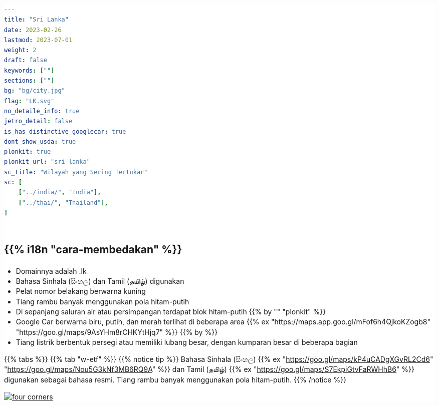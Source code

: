 ```yaml
---
title: "Sri Lanka"
date: 2023-02-26
lastmod: 2023-07-01
weight: 2
draft: false
keywords: [""]
sections: [""]
bg: "bg/city.jpg"
flag: "LK.svg"
no_detaile_info: true
jetro_detail: false
is_has_distinctive_googlecar: true
dont_show_usda: true
plonkit: true
plonkit_url: "sri-lanka"
sc_title: "Wilayah yang Sering Tertukar"
sc: [
    ["../india/", "India"],
    ["../thai/", "Thailand"],
]
---
```


<div class="main-desciption country-description">
    <h2 class="section-title">{{% i18n "cara-membedakan" %}}</h2>
    <ul class="rule-list">
        <li>Domainnya adalah <span class="quiz">.lk</span></li>
        <li>Bahasa Sinhala (සිංහල) dan Tamil (தமிழ்) digunakan</li>
        <li>Pelat nomor belakang berwarna <span class="quiz">kuning</span></li>
        <li>Tiang rambu banyak menggunakan pola <span class="quiz">hitam-putih</span></li>
        <li>Di sepanjang saluran air atau persimpangan terdapat blok <span class="quiz">hitam-putih</span> {{% by "" "plonkit" %}}</li>
        <li>Google Car berwarna biru, putih, dan merah terlihat di beberapa area {{% ex "https://maps.app.goo.gl/mFof6h4QjkoKZogb8" "https://goo.gl/maps/9AsYHm8rCHKYtHjq7" %}} {{% by %}}</li>
        <li>Tiang listrik berbentuk persegi atau memiliki lubang besar, dengan kumparan besar di beberapa bagian</li>
    </ul>
</div>

{{% tabs %}}
{{% tab "w-etf" %}}
{{% notice tip %}}
Bahasa Sinhala (සිංහල) {{% ex "https://goo.gl/maps/kP4uCADgXGvRL2Cd6" "https://goo.gl/maps/Nou5G3kNf3MB6RQ9A" %}} dan Tamil (தமிழ்) {{% ex "https://goo.gl/maps/S7EkpiGtvFaRWHhB6" %}} digunakan sebagai bahasa resmi. Tiang rambu banyak menggunakan pola <span class="quiz">hitam-putih</span>.
{{% /notice %}}
<div class="googlemap-if">
<a data-flickr-embed="true" href="https://www.flickr.com/photos/staticdynamic/4392054980/" title="four corners"><img src="https://live.staticflickr.com/4038/4392054980_b4eff4400b_z.jpg" width="640" height="480" alt="four corners"/></a><script async src="//embedr.flickr.com/assets/client-code.js" charset="utf-8"></script>
</div>
